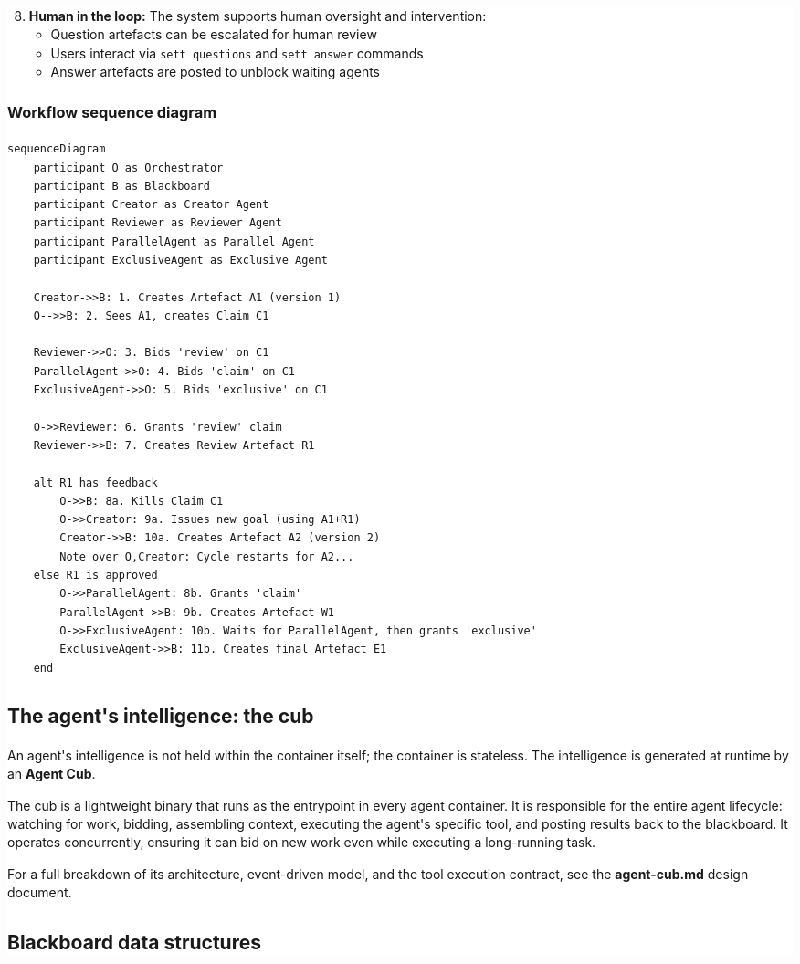 8. **Human in the loop:** The system supports human oversight and intervention:
   * Question artefacts can be escalated for human review
   * Users interact via `sett questions` and `sett answer` commands
   * Answer artefacts are posted to unblock waiting agents

### **Workflow sequence diagram**

```mermaid
sequenceDiagram
    participant O as Orchestrator
    participant B as Blackboard
    participant Creator as Creator Agent
    participant Reviewer as Reviewer Agent
    participant ParallelAgent as Parallel Agent
    participant ExclusiveAgent as Exclusive Agent

    Creator->>B: 1. Creates Artefact A1 (version 1)
    O-->>B: 2. Sees A1, creates Claim C1
    
    Reviewer->>O: 3. Bids 'review' on C1
    ParallelAgent->>O: 4. Bids 'claim' on C1
    ExclusiveAgent->>O: 5. Bids 'exclusive' on C1

    O->>Reviewer: 6. Grants 'review' claim
    Reviewer->>B: 7. Creates Review Artefact R1
    
    alt R1 has feedback
        O->>B: 8a. Kills Claim C1
        O->>Creator: 9a. Issues new goal (using A1+R1)
        Creator->>B: 10a. Creates Artefact A2 (version 2)
        Note over O,Creator: Cycle restarts for A2...
    else R1 is approved
        O->>ParallelAgent: 8b. Grants 'claim'
        ParallelAgent->>B: 9b. Creates Artefact W1
        O->>ExclusiveAgent: 10b. Waits for ParallelAgent, then grants 'exclusive'
        ExclusiveAgent->>B: 11b. Creates final Artefact E1
    end
```

## **The agent's intelligence: the cub**

An agent's intelligence is not held within the container itself; the container is stateless. The intelligence is generated at runtime by an **Agent Cub**.

The cub is a lightweight binary that runs as the entrypoint in every agent container. It is responsible for the entire agent lifecycle: watching for work, bidding, assembling context, executing the agent's specific tool, and posting results back to the blackboard. It operates concurrently, ensuring it can bid on new work even while executing a long-running task.

For a full breakdown of its architecture, event-driven model, and the tool execution contract, see the **agent-cub.md** design document.

## **Blackboard data structures**
